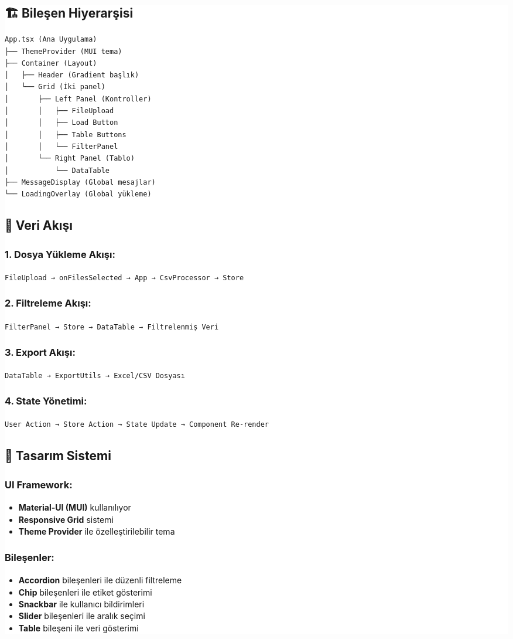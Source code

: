 ## 🏗️ **Bileşen Hiyerarşisi**

```
App.tsx (Ana Uygulama)
├── ThemeProvider (MUI tema)
├── Container (Layout)
│   ├── Header (Gradient başlık)
│   └── Grid (İki panel)
│       ├── Left Panel (Kontroller)
│       │   ├── FileUpload
│       │   ├── Load Button
│       │   ├── Table Buttons
│       │   └── FilterPanel
│       └── Right Panel (Tablo)
│           └── DataTable
├── MessageDisplay (Global mesajlar)
└── LoadingOverlay (Global yükleme)
```

## 🔄 **Veri Akışı**

### **1. Dosya Yükleme Akışı:**
```
FileUpload → onFilesSelected → App → CsvProcessor → Store
```

### **2. Filtreleme Akışı:**
```
FilterPanel → Store → DataTable → Filtrelenmiş Veri
```

### **3. Export Akışı:**
```
DataTable → ExportUtils → Excel/CSV Dosyası
```

### **4. State Yönetimi:**
```
User Action → Store Action → State Update → Component Re-render
```

## 🎨 **Tasarım Sistemi**

### **UI Framework:**
- **Material-UI (MUI)** kullanılıyor
- **Responsive Grid** sistemi
- **Theme Provider** ile özelleştirilebilir tema

### **Bileşenler:**
- **Accordion** bileşenleri ile düzenli filtreleme
- **Chip** bileşenleri ile etiket gösterimi
- **Snackbar** ile kullanıcı bildirimleri
- **Slider** bileşenleri ile aralık seçimi
- **Table** bileşeni ile veri gösterimi
